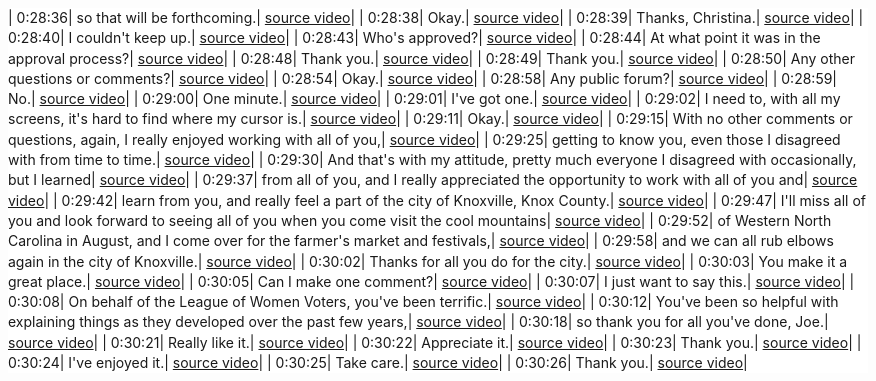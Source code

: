 | 0:28:36| so that will be forthcoming.| [source video](https://archive.org/details/planning-r-399-200527-stakeholder-advisory?start=1716)|
| 0:28:38| Okay.| [source video](https://archive.org/details/planning-r-399-200527-stakeholder-advisory?start=1718)|
| 0:28:39| Thanks, Christina.| [source video](https://archive.org/details/planning-r-399-200527-stakeholder-advisory?start=1719)|
| 0:28:40| I couldn't keep up.| [source video](https://archive.org/details/planning-r-399-200527-stakeholder-advisory?start=1720)|
| 0:28:43| Who's approved?| [source video](https://archive.org/details/planning-r-399-200527-stakeholder-advisory?start=1723)|
| 0:28:44| At what point it was in the approval process?| [source video](https://archive.org/details/planning-r-399-200527-stakeholder-advisory?start=1724)|
| 0:28:48| Thank you.| [source video](https://archive.org/details/planning-r-399-200527-stakeholder-advisory?start=1728)|
| 0:28:49| Thank you.| [source video](https://archive.org/details/planning-r-399-200527-stakeholder-advisory?start=1729)|
| 0:28:50| Any other questions or comments?| [source video](https://archive.org/details/planning-r-399-200527-stakeholder-advisory?start=1730)|
| 0:28:54| Okay.| [source video](https://archive.org/details/planning-r-399-200527-stakeholder-advisory?start=1734)|
| 0:28:58| Any public forum?| [source video](https://archive.org/details/planning-r-399-200527-stakeholder-advisory?start=1738)|
| 0:28:59| No.| [source video](https://archive.org/details/planning-r-399-200527-stakeholder-advisory?start=1739)|
| 0:29:00| One minute.| [source video](https://archive.org/details/planning-r-399-200527-stakeholder-advisory?start=1740)|
| 0:29:01| I've got one.| [source video](https://archive.org/details/planning-r-399-200527-stakeholder-advisory?start=1741)|
| 0:29:02| I need to, with all my screens, it's hard to find where my cursor is.| [source video](https://archive.org/details/planning-r-399-200527-stakeholder-advisory?start=1742)|
| 0:29:11| Okay.| [source video](https://archive.org/details/planning-r-399-200527-stakeholder-advisory?start=1751)|
| 0:29:15| With no other comments or questions, again, I really enjoyed working with all of you,| [source video](https://archive.org/details/planning-r-399-200527-stakeholder-advisory?start=1755)|
| 0:29:25| getting to know you, even those I disagreed with from time to time.| [source video](https://archive.org/details/planning-r-399-200527-stakeholder-advisory?start=1765)|
| 0:29:30| And that's with my attitude, pretty much everyone I disagreed with occasionally, but I learned| [source video](https://archive.org/details/planning-r-399-200527-stakeholder-advisory?start=1770)|
| 0:29:37| from all of you, and I really appreciated the opportunity to work with all of you and| [source video](https://archive.org/details/planning-r-399-200527-stakeholder-advisory?start=1777)|
| 0:29:42| learn from you, and really feel a part of the city of Knoxville, Knox County.| [source video](https://archive.org/details/planning-r-399-200527-stakeholder-advisory?start=1782)|
| 0:29:47| I'll miss all of you and look forward to seeing all of you when you come visit the cool mountains| [source video](https://archive.org/details/planning-r-399-200527-stakeholder-advisory?start=1787)|
| 0:29:52| of Western North Carolina in August, and I come over for the farmer's market and festivals,| [source video](https://archive.org/details/planning-r-399-200527-stakeholder-advisory?start=1792)|
| 0:29:58| and we can all rub elbows again in the city of Knoxville.| [source video](https://archive.org/details/planning-r-399-200527-stakeholder-advisory?start=1798)|
| 0:30:02| Thanks for all you do for the city.| [source video](https://archive.org/details/planning-r-399-200527-stakeholder-advisory?start=1802)|
| 0:30:03| You make it a great place.| [source video](https://archive.org/details/planning-r-399-200527-stakeholder-advisory?start=1803)|
| 0:30:05| Can I make one comment?| [source video](https://archive.org/details/planning-r-399-200527-stakeholder-advisory?start=1805)|
| 0:30:07| I just want to say this.| [source video](https://archive.org/details/planning-r-399-200527-stakeholder-advisory?start=1807)|
| 0:30:08| On behalf of the League of Women Voters, you've been terrific.| [source video](https://archive.org/details/planning-r-399-200527-stakeholder-advisory?start=1808)|
| 0:30:12| You've been so helpful with explaining things as they developed over the past few years,| [source video](https://archive.org/details/planning-r-399-200527-stakeholder-advisory?start=1812)|
| 0:30:18| so thank you for all you've done, Joe.| [source video](https://archive.org/details/planning-r-399-200527-stakeholder-advisory?start=1818)|
| 0:30:21| Really like it.| [source video](https://archive.org/details/planning-r-399-200527-stakeholder-advisory?start=1821)|
| 0:30:22| Appreciate it.| [source video](https://archive.org/details/planning-r-399-200527-stakeholder-advisory?start=1822)|
| 0:30:23| Thank you.| [source video](https://archive.org/details/planning-r-399-200527-stakeholder-advisory?start=1823)|
| 0:30:24| I've enjoyed it.| [source video](https://archive.org/details/planning-r-399-200527-stakeholder-advisory?start=1824)|
| 0:30:25| Take care.| [source video](https://archive.org/details/planning-r-399-200527-stakeholder-advisory?start=1825)|
| 0:30:26| Thank you.| [source video](https://archive.org/details/planning-r-399-200527-stakeholder-advisory?start=1826)|